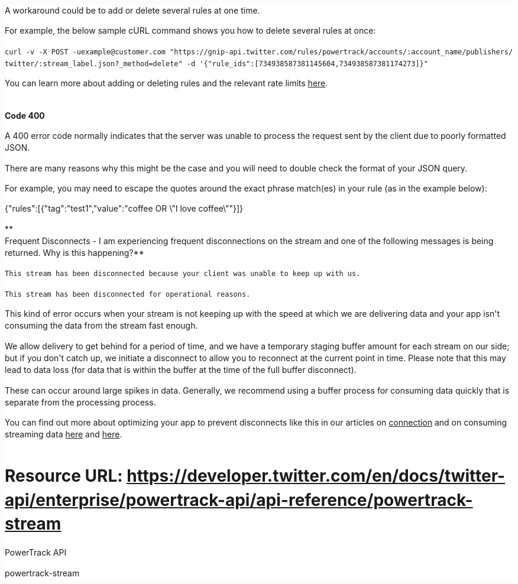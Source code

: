 A workaround could be to add or delete several rules at one time.

For example, the below sample cURL command shows you how to delete several rules at once:

    curl -v -X POST -uexample@customer.com "https://gnip-api.twitter.com/rules/powertrack/accounts/:account_name/publishers/twitter/:stream_label.json?_method=delete" -d '{"rule_ids":[734938587381145604,734938587381174273]}"

  
You can learn more about adding or deleting rules and the relevant rate limits [here](https://developer.twitter.com/en/docs/twitter-api/enterprise/powertrack-api/api-reference/powertrack-rules).  
 

**Code 400**

A 400 error code normally indicates that the server was unable to process the request sent by the client due to poorly formatted JSON.

There are many reasons why this might be the case and you will need to double check the format of your JSON query.

For example, you may need to escape the quotes around the exact phrase match(es) in your rule (as in the example below):

{"rules":\[{"tag":"test1","value":"coffee OR \\"I love coffee\\""}\]}  

**  
Frequent Disconnects - I am experiencing frequent disconnections on the stream and one of the following messages is being returned. Why is this happening?**

`This stream has been disconnected because your client was unable to keep up with us.`

`This stream has been disconnected for operational reasons.`

This kind of error occurs when your stream is not keeping up with the speed at which we are delivering data and your app isn't consuming the data from the stream fast enough.

We allow delivery to get behind for a period of time, and we have a temporary staging buffer amount for each stream on our side; but if you don't catch up, we initiate a disconnect to allow you to reconnect at the current point in time. Please note that this may lead to data loss (for data that is within the buffer at the time of the full buffer disconnect).

These can occur around large spikes in data. Generally, we recommend using a buffer process for consuming data quickly that is separate from the processing process.

You can find out more about optimizing your app to prevent disconnects like this in our articles on [connection](https://developer.twitter.com/en/docs/twitter-api/enterprise/powertrack-api/guides/disconnections-explained) and on consuming streaming data [here](https://developer.twitter.com/en/docs/tutorials/consuming-streaming-data) and [here](https://developer.twitter.com/en/docs/twitter-api/enterprise/powertrack-api/guides/high-volume-social-data-events).

# Resource URL: https://developer.twitter.com/en/docs/twitter-api/enterprise/powertrack-api/api-reference/powertrack-stream
PowerTrack API

powertrack-stream
